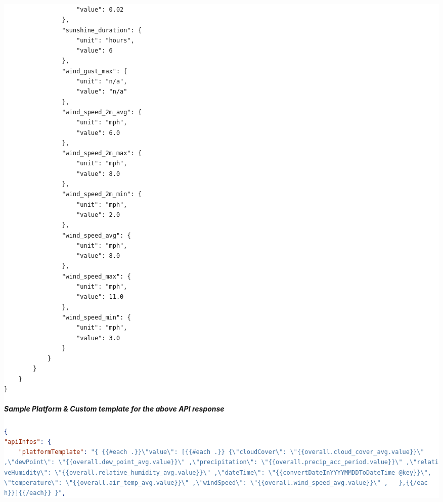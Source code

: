 ```
                    "value": 0.02
                },
                "sunshine_duration": {
                    "unit": "hours",
                    "value": 6
                },
                "wind_gust_max": {
                    "unit": "n/a",
                    "value": "n/a"
                },
                "wind_speed_2m_avg": {
                    "unit": "mph",
                    "value": 6.0
                },
                "wind_speed_2m_max": {
                    "unit": "mph",
                    "value": 8.0
                },
                "wind_speed_2m_min": {
                    "unit": "mph",
                    "value": 2.0
                },
                "wind_speed_avg": {
                    "unit": "mph",
                    "value": 8.0
                },
                "wind_speed_max": {
                    "unit": "mph",
                    "value": 11.0
                },
                "wind_speed_min": {
                    "unit": "mph",
                    "value": 3.0
                }
            }
        }
    }
}
```

##### Sample Platform & Custom template for the above API response

```json
{
"apiInfos": {
    "platformTemplate": "{ {{#each .}}\"value\": [{{#each .}} {\"cloudCover\": \"{{overall.cloud_cover_avg.value}}\" ,\"dewPoint\": \"{{overall.dew_point_avg.value}}\" ,\"precipitation\": \"{{overall.precip_acc_period.value}}\" ,\"relativeHumidity\": \"{{overall.relative_humidity_avg.value}}\" ,\"dateTime\": \"{{convertDateInYYYYMMDDToDateTime @key}}\",      \"temperature\": \"{{overall.air_temp_avg.value}}\" ,\"windSpeed\": \"{{overall.wind_speed_avg.value}}\" ,   },{{/each}}]{{/each}} }",
```